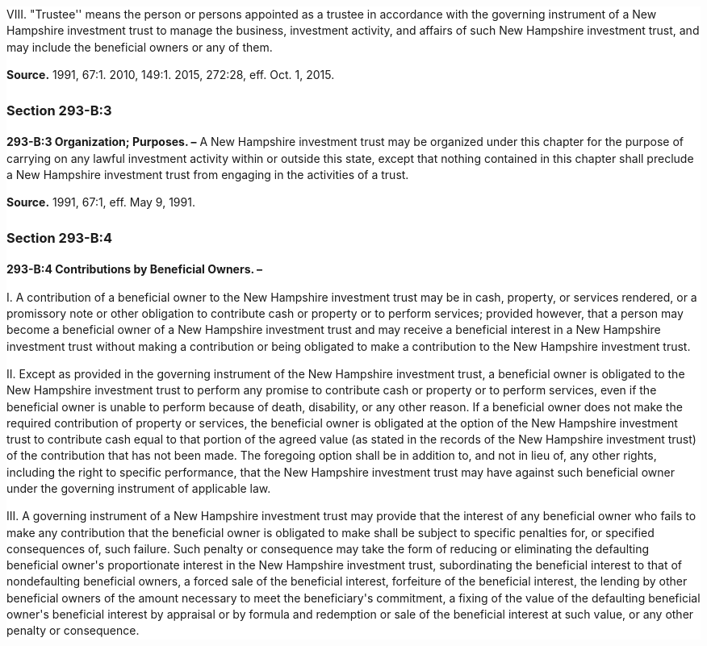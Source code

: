  VIII. "Trustee'' means the person or persons appointed as a trustee
in accordance with the governing instrument of a New Hampshire
investment trust to manage the business, investment activity, and
affairs of such New Hampshire investment trust, and may include the
beneficial owners or any of them.

**Source.** 1991, 67:1. 2010, 149:1. 2015, 272:28, eff. Oct. 1, 2015.

### Section 293-B:3

 **293-B:3 Organization; Purposes. –** A New Hampshire investment
trust may be organized under this chapter for the purpose of carrying on
any lawful investment activity within or outside this state, except that
nothing contained in this chapter shall preclude a New Hampshire
investment trust from engaging in the activities of a trust.

**Source.** 1991, 67:1, eff. May 9, 1991.

### Section 293-B:4

 **293-B:4 Contributions by Beneficial Owners. –**
                                             
 I. A contribution of a beneficial owner to the New Hampshire
investment trust may be in cash, property, or services rendered, or a
promissory note or other obligation to contribute cash or property or to
perform services; provided however, that a person may become a
beneficial owner of a New Hampshire investment trust and may receive a
beneficial interest in a New Hampshire investment trust without making a
contribution or being obligated to make a contribution to the New
Hampshire investment trust.
                                             
 II. Except as provided in the governing instrument of the New
Hampshire investment trust, a beneficial owner is obligated to the New
Hampshire investment trust to perform any promise to contribute cash or
property or to perform services, even if the beneficial owner is unable
to perform because of death, disability, or any other reason. If a
beneficial owner does not make the required contribution of property or
services, the beneficial owner is obligated at the option of the New
Hampshire investment trust to contribute cash equal to that portion of
the agreed value (as stated in the records of the New Hampshire
investment trust) of the contribution that has not been made. The
foregoing option shall be in addition to, and not in lieu of, any other
rights, including the right to specific performance, that the New
Hampshire investment trust may have against such beneficial owner under
the governing instrument of applicable law.
                                             
 III. A governing instrument of a New Hampshire investment trust may
provide that the interest of any beneficial owner who fails to make any
contribution that the beneficial owner is obligated to make shall be
subject to specific penalties for, or specified consequences of, such
failure. Such penalty or consequence may take the form of reducing or
eliminating the defaulting beneficial owner's proportionate interest in
the New Hampshire investment trust, subordinating the beneficial
interest to that of nondefaulting beneficial owners, a forced sale of
the beneficial interest, forfeiture of the beneficial interest, the
lending by other beneficial owners of the amount necessary to meet the
beneficiary's commitment, a fixing of the value of the defaulting
beneficial owner's beneficial interest by appraisal or by formula and
redemption or sale of the beneficial interest at such value, or any
other penalty or consequence.
